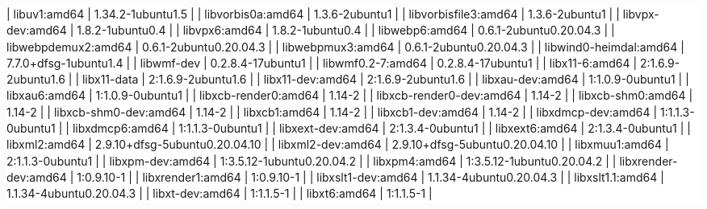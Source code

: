 |                  libuv1:amd64 |              1.34.2-1ubuntu1.5 |
|             libvorbis0a:amd64 |                 1.3.6-2ubuntu1 |
|          libvorbisfile3:amd64 |                 1.3.6-2ubuntu1 |
|              libvpx-dev:amd64 |               1.8.2-1ubuntu0.4 |
|                 libvpx6:amd64 |               1.8.2-1ubuntu0.4 |
|                libwebp6:amd64 |         0.6.1-2ubuntu0.20.04.3 |
|           libwebpdemux2:amd64 |         0.6.1-2ubuntu0.20.04.3 |
|             libwebpmux3:amd64 |         0.6.1-2ubuntu0.20.04.3 |
|        libwind0-heimdal:amd64 |          7.7.0+dfsg-1ubuntu1.4 |
|                    libwmf-dev |              0.2.8.4-17ubuntu1 |
|             libwmf0.2-7:amd64 |              0.2.8.4-17ubuntu1 |
|                libx11-6:amd64 |             2:1.6.9-2ubuntu1.6 |
|                   libx11-data |             2:1.6.9-2ubuntu1.6 |
|              libx11-dev:amd64 |             2:1.6.9-2ubuntu1.6 |
|              libxau-dev:amd64 |               1:1.0.9-0ubuntu1 |
|                 libxau6:amd64 |               1:1.0.9-0ubuntu1 |
|          libxcb-render0:amd64 |                         1.14-2 |
|      libxcb-render0-dev:amd64 |                         1.14-2 |
|             libxcb-shm0:amd64 |                         1.14-2 |
|         libxcb-shm0-dev:amd64 |                         1.14-2 |
|                 libxcb1:amd64 |                         1.14-2 |
|             libxcb1-dev:amd64 |                         1.14-2 |
|            libxdmcp-dev:amd64 |               1:1.1.3-0ubuntu1 |
|               libxdmcp6:amd64 |               1:1.1.3-0ubuntu1 |
|             libxext-dev:amd64 |               2:1.3.4-0ubuntu1 |
|                libxext6:amd64 |               2:1.3.4-0ubuntu1 |
|                 libxml2:amd64 |  2.9.10+dfsg-5ubuntu0.20.04.10 |
|             libxml2-dev:amd64 |  2.9.10+dfsg-5ubuntu0.20.04.10 |
|                libxmuu1:amd64 |               2:1.1.3-0ubuntu1 |
|              libxpm-dev:amd64 |      1:3.5.12-1ubuntu0.20.04.2 |
|                 libxpm4:amd64 |      1:3.5.12-1ubuntu0.20.04.2 |
|          libxrender-dev:amd64 |                     1:0.9.10-1 |
|             libxrender1:amd64 |                     1:0.9.10-1 |
|            libxslt1-dev:amd64 |        1.1.34-4ubuntu0.20.04.3 |
|              libxslt1.1:amd64 |        1.1.34-4ubuntu0.20.04.3 |
|               libxt-dev:amd64 |                      1:1.1.5-1 |
|                  libxt6:amd64 |                      1:1.1.5-1 |